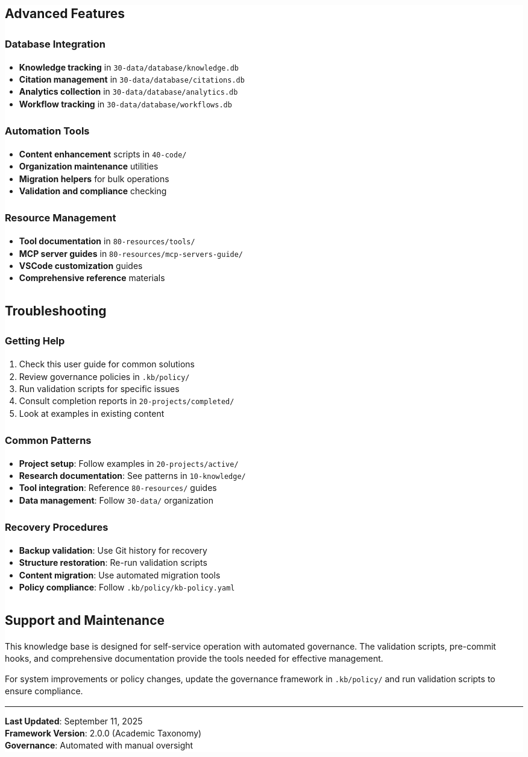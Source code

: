 ## Advanced Features

### Database Integration

- **Knowledge tracking** in `30-data/database/knowledge.db`
- **Citation management** in `30-data/database/citations.db`
- **Analytics collection** in `30-data/database/analytics.db`
- **Workflow tracking** in `30-data/database/workflows.db`

### Automation Tools

- **Content enhancement** scripts in `40-code/`
- **Organization maintenance** utilities
- **Migration helpers** for bulk operations
- **Validation and compliance** checking

### Resource Management

- **Tool documentation** in `80-resources/tools/`
- **MCP server guides** in `80-resources/mcp-servers-guide/`
- **VSCode customization** guides
- **Comprehensive reference** materials

## Troubleshooting

### Getting Help

1. Check this user guide for common solutions
2. Review governance policies in `.kb/policy/`
3. Run validation scripts for specific issues
4. Consult completion reports in `20-projects/completed/`
5. Look at examples in existing content

### Common Patterns

- **Project setup**: Follow examples in `20-projects/active/`
- **Research documentation**: See patterns in `10-knowledge/`
- **Tool integration**: Reference `80-resources/` guides
- **Data management**: Follow `30-data/` organization

### Recovery Procedures

- **Backup validation**: Use Git history for recovery
- **Structure restoration**: Re-run validation scripts
- **Content migration**: Use automated migration tools
- **Policy compliance**: Follow `.kb/policy/kb-policy.yaml`

## Support and Maintenance

This knowledge base is designed for self-service operation with automated governance. The validation scripts, pre-commit hooks, and comprehensive documentation provide the tools needed for effective management.

For system improvements or policy changes, update the governance framework in `.kb/policy/` and run validation scripts to ensure compliance.

---

**Last Updated**: September 11, 2025  
**Framework Version**: 2.0.0 (Academic Taxonomy)  
**Governance**: Automated with manual oversight
